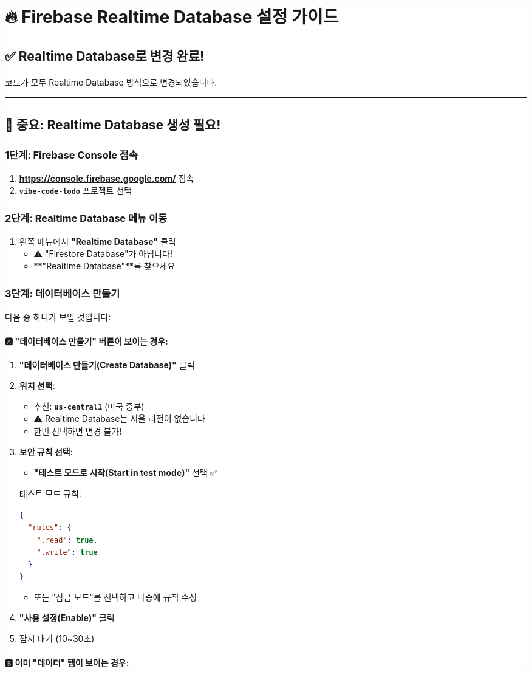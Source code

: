 # 🔥 Firebase Realtime Database 설정 가이드

## ✅ Realtime Database로 변경 완료!

코드가 모두 Realtime Database 방식으로 변경되었습니다.

---

## 🚨 중요: Realtime Database 생성 필요!

### 1단계: Firebase Console 접속

1. **https://console.firebase.google.com/** 접속
2. **`vibe-code-todo`** 프로젝트 선택

### 2단계: Realtime Database 메뉴 이동

1. 왼쪽 메뉴에서 **"Realtime Database"** 클릭
   - ⚠️ "Firestore Database"가 아닙니다!
   - **"Realtime Database"**를 찾으세요

### 3단계: 데이터베이스 만들기

다음 중 하나가 보일 것입니다:

#### 🅰️ "데이터베이스 만들기" 버튼이 보이는 경우:

1. **"데이터베이스 만들기(Create Database)"** 클릭

2. **위치 선택**:
   - 추천: **`us-central1`** (미국 중부)
   - ⚠️ Realtime Database는 서울 리전이 없습니다
   - 한번 선택하면 변경 불가!

3. **보안 규칙 선택**:
   - **"테스트 모드로 시작(Start in test mode)"** 선택 ✅
   
   테스트 모드 규칙:
   ```json
   {
     "rules": {
       ".read": true,
       ".write": true
     }
   }
   ```
   
   - 또는 "잠금 모드"를 선택하고 나중에 규칙 수정

4. **"사용 설정(Enable)"** 클릭

5. 잠시 대기 (10~30초)

#### 🅱️ 이미 "데이터" 탭이 보이는 경우:
